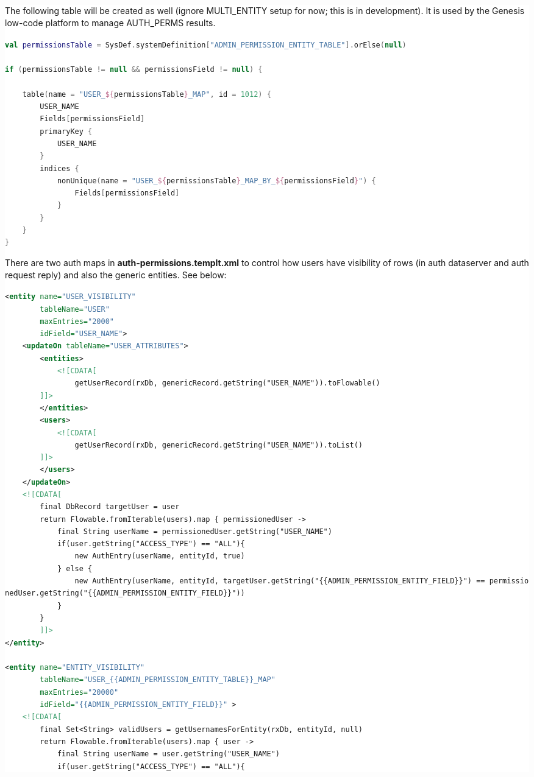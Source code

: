 The following table will be created as well (ignore MULTI_ENTITY setup for now; this is in development). It is used by the Genesis low-code platform to manage AUTH_PERMS results.

```kotlin
val permissionsTable = SysDef.systemDefinition["ADMIN_PERMISSION_ENTITY_TABLE"].orElse(null)

if (permissionsTable != null && permissionsField != null) {

    table(name = "USER_${permissionsTable}_MAP", id = 1012) {
        USER_NAME
        Fields[permissionsField]
        primaryKey {
            USER_NAME
        }
        indices {
            nonUnique(name = "USER_${permissionsTable}_MAP_BY_${permissionsField}") {
                Fields[permissionsField]
            }
        }
    }
}
```
There are two auth maps in **auth-permissions.templt.xml** to control how users have visibility of rows (in auth dataserver and auth request reply) and also the generic entities. See below:

```xml
<entity name="USER_VISIBILITY"
        tableName="USER"
        maxEntries="2000"
        idField="USER_NAME">
    <updateOn tableName="USER_ATTRIBUTES">
        <entities>
            <![CDATA[
                getUserRecord(rxDb, genericRecord.getString("USER_NAME")).toFlowable()
        ]]>
        </entities>
        <users>
            <![CDATA[
                getUserRecord(rxDb, genericRecord.getString("USER_NAME")).toList()
        ]]>
        </users>
    </updateOn>
    <![CDATA[
        final DbRecord targetUser = user
        return Flowable.fromIterable(users).map { permissionedUser ->
            final String userName = permissionedUser.getString("USER_NAME")
            if(user.getString("ACCESS_TYPE") == "ALL"){
                new AuthEntry(userName, entityId, true)
            } else {
                new AuthEntry(userName, entityId, targetUser.getString("{{ADMIN_PERMISSION_ENTITY_FIELD}}") == permissionedUser.getString("{{ADMIN_PERMISSION_ENTITY_FIELD}}"))
            }
        }
        ]]>
</entity>

<entity name="ENTITY_VISIBILITY"
        tableName="USER_{{ADMIN_PERMISSION_ENTITY_TABLE}}_MAP"
        maxEntries="20000"
        idField="{{ADMIN_PERMISSION_ENTITY_FIELD}}" >
    <![CDATA[
        final Set<String> validUsers = getUsernamesForEntity(rxDb, entityId, null)
        return Flowable.fromIterable(users).map { user ->
            final String userName = user.getString("USER_NAME")
            if(user.getString("ACCESS_TYPE") == "ALL"){
```
